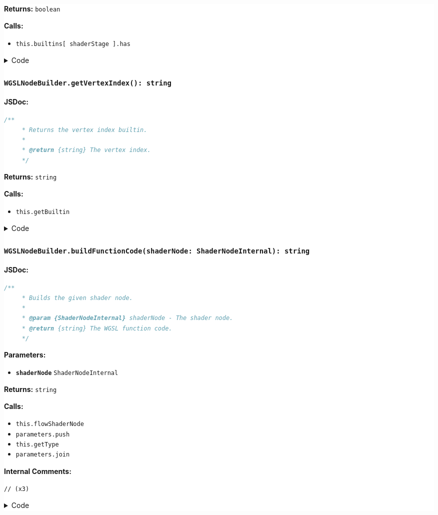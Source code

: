 **Returns:** `boolean`

**Calls:**

- `this.builtins[ shaderStage ].has`

<details><summary>Code</summary></details>

### `WGSLNodeBuilder.getVertexIndex(): string`

**JSDoc:**
```typescript
/**
	 * Returns the vertex index builtin.
	 *
	 * @return {string} The vertex index.
	 */
```

**Returns:** `string`

**Calls:**

- `this.getBuiltin`

<details><summary>Code</summary></details>

### `WGSLNodeBuilder.buildFunctionCode(shaderNode: ShaderNodeInternal): string`

**JSDoc:**
```typescript
/**
	 * Builds the given shader node.
	 *
	 * @param {ShaderNodeInternal} shaderNode - The shader node.
	 * @return {string} The WGSL function code.
	 */
```

**Parameters:**

- **`shaderNode`** `ShaderNodeInternal`

**Returns:** `string`

**Calls:**

- `this.flowShaderNode`
- `parameters.push`
- `this.getType`
- `parameters.join`

**Internal Comments:**
```
// (x3)
```

<details><summary>Code</summary></details>
